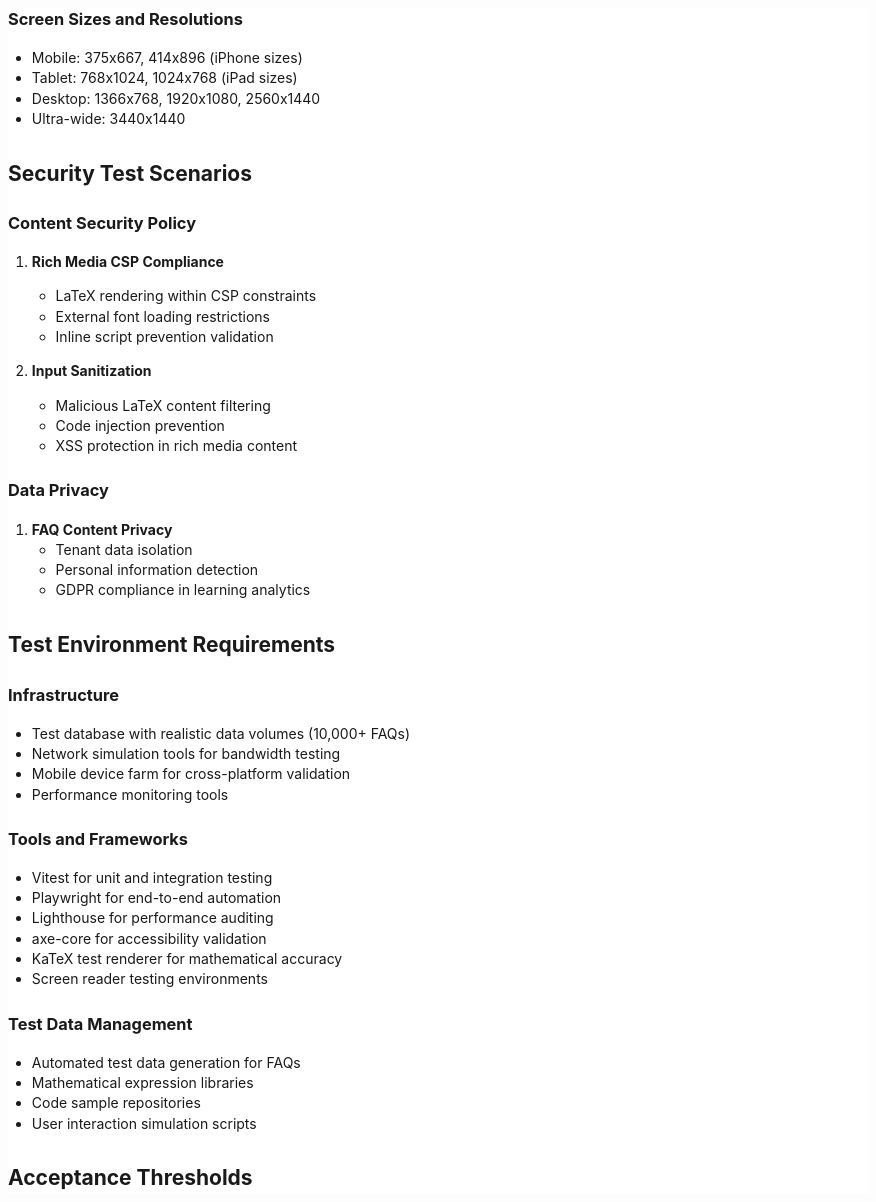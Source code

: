 ### Screen Sizes and Resolutions
- Mobile: 375x667, 414x896 (iPhone sizes)
- Tablet: 768x1024, 1024x768 (iPad sizes)
- Desktop: 1366x768, 1920x1080, 2560x1440
- Ultra-wide: 3440x1440

## Security Test Scenarios

### Content Security Policy
1. **Rich Media CSP Compliance**
   - LaTeX rendering within CSP constraints
   - External font loading restrictions
   - Inline script prevention validation

2. **Input Sanitization**
   - Malicious LaTeX content filtering
   - Code injection prevention
   - XSS protection in rich media content

### Data Privacy
1. **FAQ Content Privacy**
   - Tenant data isolation
   - Personal information detection
   - GDPR compliance in learning analytics

## Test Environment Requirements

### Infrastructure
- Test database with realistic data volumes (10,000+ FAQs)
- Network simulation tools for bandwidth testing
- Mobile device farm for cross-platform validation
- Performance monitoring tools

### Tools and Frameworks
- Vitest for unit and integration testing
- Playwright for end-to-end automation
- Lighthouse for performance auditing
- axe-core for accessibility validation
- KaTeX test renderer for mathematical accuracy
- Screen reader testing environments

### Test Data Management
- Automated test data generation for FAQs
- Mathematical expression libraries
- Code sample repositories
- User interaction simulation scripts

## Acceptance Thresholds
